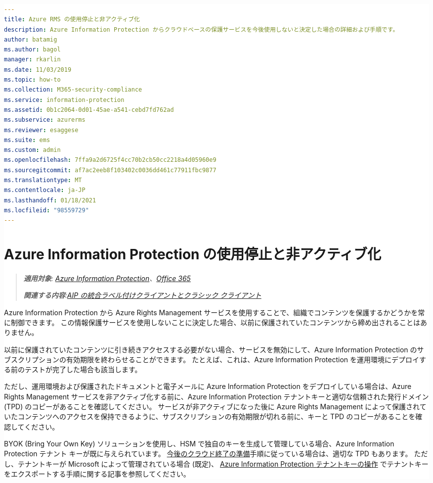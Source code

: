 ```yaml
---
title: Azure RMS の使用停止と非アクティブ化
description: Azure Information Protection からクラウドベースの保護サービスを今後使用しないと決定した場合の詳細および手順です。
author: batamig
ms.author: bagol
manager: rkarlin
ms.date: 11/03/2019
ms.topic: how-to
ms.collection: M365-security-compliance
ms.service: information-protection
ms.assetid: 0b1c2064-0d01-45ae-a541-cebd7fd762ad
ms.subservice: azurerms
ms.reviewer: esaggese
ms.suite: ems
ms.custom: admin
ms.openlocfilehash: 7ffa9a2d6725f4cc70b2cb50cc2218a4d05960e9
ms.sourcegitcommit: af7ac2eeb8f103402c0036dd461c77911fbc9877
ms.translationtype: MT
ms.contentlocale: ja-JP
ms.lasthandoff: 01/18/2021
ms.locfileid: "98559729"
---
```

# <a name="decommissioning-and-deactivating-protection-for-azure-information-protection"></a>Azure Information Protection の使用停止と非アクティブ化

>***適用対象**: [Azure Information Protection](https://azure.microsoft.com/pricing/details/information-protection)、[Office 365](https://download.microsoft.com/download/E/C/F/ECF42E71-4EC0-48FF-AA00-577AC14D5B5C/Azure_Information_Protection_licensing_datasheet_EN-US.pdf)*
>
>***関連する内容**:[AIP の統合ラベル付けクライアントとクラシック クライアント](faqs.md#whats-the-difference-between-the-azure-information-protection-classic-and-unified-labeling-clients)*

Azure Information Protection から Azure Rights Management サービスを使用することで、組織でコンテンツを保護するかどうかを常に制御できます。 この情報保護サービスを使用しないことに決定した場合、以前に保護されていたコンテンツから締め出されることはありません。

以前に保護されていたコンテンツに引き続きアクセスする必要がない場合、サービスを無効にして、Azure Information Protection のサブスクリプションの有効期限を終わらせることができます。 たとえば、これは、Azure Information Protection を運用環境にデプロイする前のテストが完了した場合も該当します。

ただし、運用環境および保護されたドキュメントと電子メールに Azure Information Protection をデプロイしている場合は、Azure Rights Management サービスを非アクティブ化する前に、Azure Information Protection テナントキーと適切な信頼された発行ドメイン (TPD) のコピーがあることを確認してください。 サービスが非アクティブになった後に Azure Rights Management によって保護されていたコンテンツへのアクセスを保持できるように、サブスクリプションの有効期限が切れる前に、キーと TPD のコピーがあることを確認してください。 

BYOK (Bring Your Own Key) ソリューションを使用し、HSM で独自のキーを生成して管理している場合、Azure Information Protection テナント キーが既に与えられています。 [今後のクラウド終了の準備](https://techcommunity.microsoft.com/t5/Azure-Information-Protection/How-to-prepare-an-Azure-Information-Protection-Cloud-Exit-plan/ba-p/382631)手順に従っている場合は、適切な TPD もあります。 ただし、テナントキーが Microsoft によって管理されている場合 (既定)、 [Azure Information Protection テナントキーの操作](operations-tenant-key.md) でテナントキーをエクスポートする手順に関する記事を参照してください。
